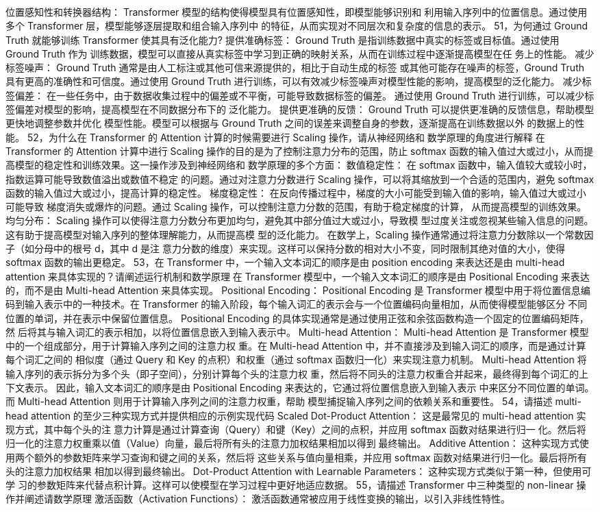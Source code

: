 位置感知性和转换器结构： Transformer 模型的结构使得模型具有位置感知性，即模型能够识别和
利用输入序列中的位置信息。通过使用多个 Transformer 层，模型能够逐层提取和组合输入序列中
的特征，从而实现对不同层次和复杂度的信息的表示。
51，为何通过 Ground Truth 就能够训练 Transformer 使其具有泛化能力?
提供准确标签： Ground Truth 是指训练数据中真实的标签或目标值。通过使用 Ground Truth 作为
训练数据，模型可以直接从真实标签中学习到正确的映射关系，从而在训练过程中逐渐提高模型在任
务上的性能。
减少标签噪声： Ground Truth 通常是由人工标注或其他可信来源提供的，相比于自动生成的标签
或其他可能存在噪声的标签，Ground Truth 具有更高的准确性和可信度。通过使用 Ground Truth
进行训练，可以有效减少标签噪声对模型性能的影响，提高模型的泛化能力。
减少标签偏差： 在一些任务中，由于数据收集过程中的偏差或不平衡，可能导致数据标签的偏差。
通过使用 Ground Truth 进行训练，可以减少标签偏差对模型的影响，提高模型在不同数据分布下的
泛化能力。
提供更准确的反馈： Ground Truth 可以提供更准确的反馈信息，帮助模型更快地调整参数并优化
模型性能。模型可以根据与 Ground Truth 之间的误差来调整自身的参数，逐渐提高在训练数据以外
的数据上的性能。
52，为什么在 Transformer 的 Attention 计算的时候需要进行 Scaling 操作，请从神经网络和
数学原理的角度进行解释
在 Transformer 的 Attention 计算中进行 Scaling 操作的目的是为了控制注意力分布的范围，防止
softmax 函数的输入值过大或过小，从而提高模型的稳定性和训练效果。这一操作涉及到神经网络和
数学原理的多个方面：
数值稳定性： 在 softmax 函数中，输入值较大或较小时，指数运算可能导致数值溢出或数值不稳定
的问题。通过对注意力分数进行 Scaling 操作，可以将其缩放到一个合适的范围内，避免 softmax
函数的输入值过大或过小，提高计算的稳定性。
梯度稳定性： 在反向传播过程中，梯度的大小可能受到输入值的影响，输入值过大或过小可能导致
梯度消失或爆炸的问题。通过 Scaling 操作，可以控制注意力分数的范围，有助于稳定梯度的计算，
从而提高模型的训练效果。
均匀分布： Scaling 操作可以使得注意力分数分布更加均匀，避免其中部分值过大或过小，导致模
型过度关注或忽视某些输入信息的问题。这有助于提高模型对输入序列的整体理解能力，从而提高模
型的泛化能力。
在数学上，Scaling 操作通常通过将注意力分数除以一个常数因子（如分母中的根号 d，其中 d 是注
意力分数的维度）来实现。这样可以保持分数的相对大小不变，同时限制其绝对值的大小，使得
softmax 函数的输出更稳定。
53，在 Transformer 中，一个输入文本词汇的顺序是由 position encoding 来表达还是由
multi-head attention 来具体实现的？请阐述运行机制和数学原理
在 Transformer 模型中，一个输入文本词汇的顺序是由 Positional Encoding 来表达的，而不是由
Multi-head Attention 来具体实现。
Positional Encoding：
Positional Encoding 是 Transformer 模型中用于将位置信息编码到输入表示中的一种技术。在
Transformer 的输入阶段，每个输入词汇的表示会与一个位置编码向量相加，从而使得模型能够区分
不同位置的单词，并在表示中保留位置信息。
Positional Encoding 的具体实现通常是通过使用正弦和余弦函数构造一个固定的位置编码矩阵，然
后将其与输入词汇的表示相加，以将位置信息嵌入到输入表示中。
Multi-head Attention：
Multi-head Attention 是 Transformer 模型中的一个组成部分，用于计算输入序列之间的注意力权
重。在 Multi-head Attention 中，并不直接涉及到输入词汇的顺序，而是通过计算每个词汇之间的
相似度（通过 Query 和 Key 的点积）和权重（通过 softmax 函数归一化）来实现注意力机制。
Multi-head Attention 将输入序列的表示拆分为多个头（即子空间），分别计算每个头的注意力权
重，然后将不同头的注意力权重合并起来，最终得到每个词汇的上下文表示。
因此，输入文本词汇的顺序是由 Positional Encoding 来表达的，它通过将位置信息嵌入到输入表示
中来区分不同位置的单词。而 Multi-head Attention 则用于计算输入序列之间的注意力权重，帮助
模型捕捉输入序列之间的依赖关系和重要性。
54，请描述 multi-head attention 的至少三种实现方式并提供相应的示例实现代码
Scaled Dot-Product Attention： 这是最常见的 multi-head attention 实现方式，其中每个头的注
意力计算是通过计算查询（Query）和键（Key）之间的点积，并应用 softmax 函数对结果进行归一
化。然后将归一化的注意力权重乘以值（Value）向量，最后将所有头的注意力加权结果相加以得到
最终输出。
Additive Attention： 这种实现方式使用两个额外的参数矩阵来学习查询和键之间的关系，然后将
这些关系与值向量相乘，并应用 softmax 函数对结果进行归一化。最后将所有头的注意力加权结果
相加以得到最终输出。
Dot-Product Attention with Learnable Parameters： 这种实现方式类似于第一种，但使用可学
习的参数矩阵来代替点积计算。这样可以使模型在学习过程中更好地适应数据。
55，请描述 Transformer 中三种类型的 non-linear 操作并阐述请数学原理
激活函数（Activation Functions）： 激活函数通常被应用于线性变换的输出，以引入非线性特性。
